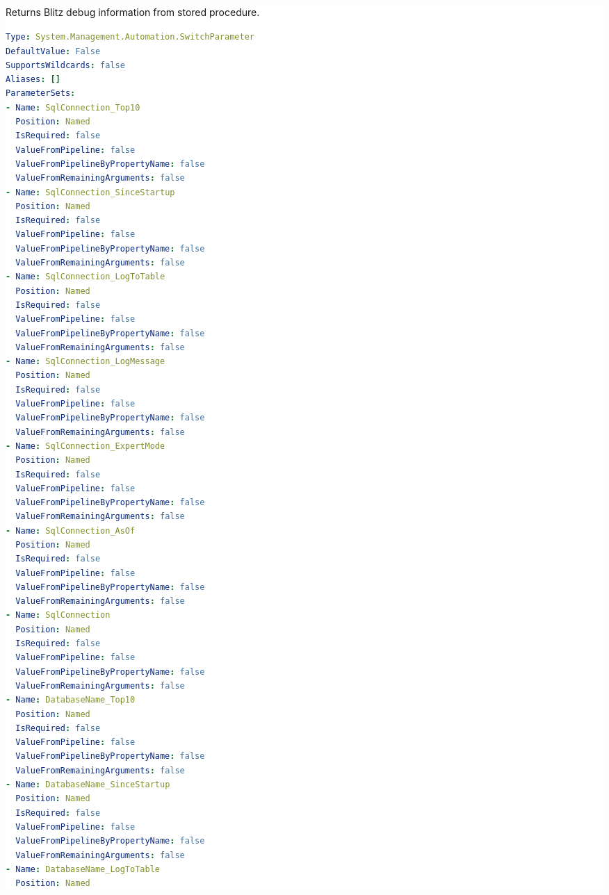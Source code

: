 Returns Blitz debug information from stored procedure.

```yaml
Type: System.Management.Automation.SwitchParameter
DefaultValue: False
SupportsWildcards: false
Aliases: []
ParameterSets:
- Name: SqlConnection_Top10
  Position: Named
  IsRequired: false
  ValueFromPipeline: false
  ValueFromPipelineByPropertyName: false
  ValueFromRemainingArguments: false
- Name: SqlConnection_SinceStartup
  Position: Named
  IsRequired: false
  ValueFromPipeline: false
  ValueFromPipelineByPropertyName: false
  ValueFromRemainingArguments: false
- Name: SqlConnection_LogToTable
  Position: Named
  IsRequired: false
  ValueFromPipeline: false
  ValueFromPipelineByPropertyName: false
  ValueFromRemainingArguments: false
- Name: SqlConnection_LogMessage
  Position: Named
  IsRequired: false
  ValueFromPipeline: false
  ValueFromPipelineByPropertyName: false
  ValueFromRemainingArguments: false
- Name: SqlConnection_ExpertMode
  Position: Named
  IsRequired: false
  ValueFromPipeline: false
  ValueFromPipelineByPropertyName: false
  ValueFromRemainingArguments: false
- Name: SqlConnection_AsOf
  Position: Named
  IsRequired: false
  ValueFromPipeline: false
  ValueFromPipelineByPropertyName: false
  ValueFromRemainingArguments: false
- Name: SqlConnection
  Position: Named
  IsRequired: false
  ValueFromPipeline: false
  ValueFromPipelineByPropertyName: false
  ValueFromRemainingArguments: false
- Name: DatabaseName_Top10
  Position: Named
  IsRequired: false
  ValueFromPipeline: false
  ValueFromPipelineByPropertyName: false
  ValueFromRemainingArguments: false
- Name: DatabaseName_SinceStartup
  Position: Named
  IsRequired: false
  ValueFromPipeline: false
  ValueFromPipelineByPropertyName: false
  ValueFromRemainingArguments: false
- Name: DatabaseName_LogToTable
  Position: Named
```